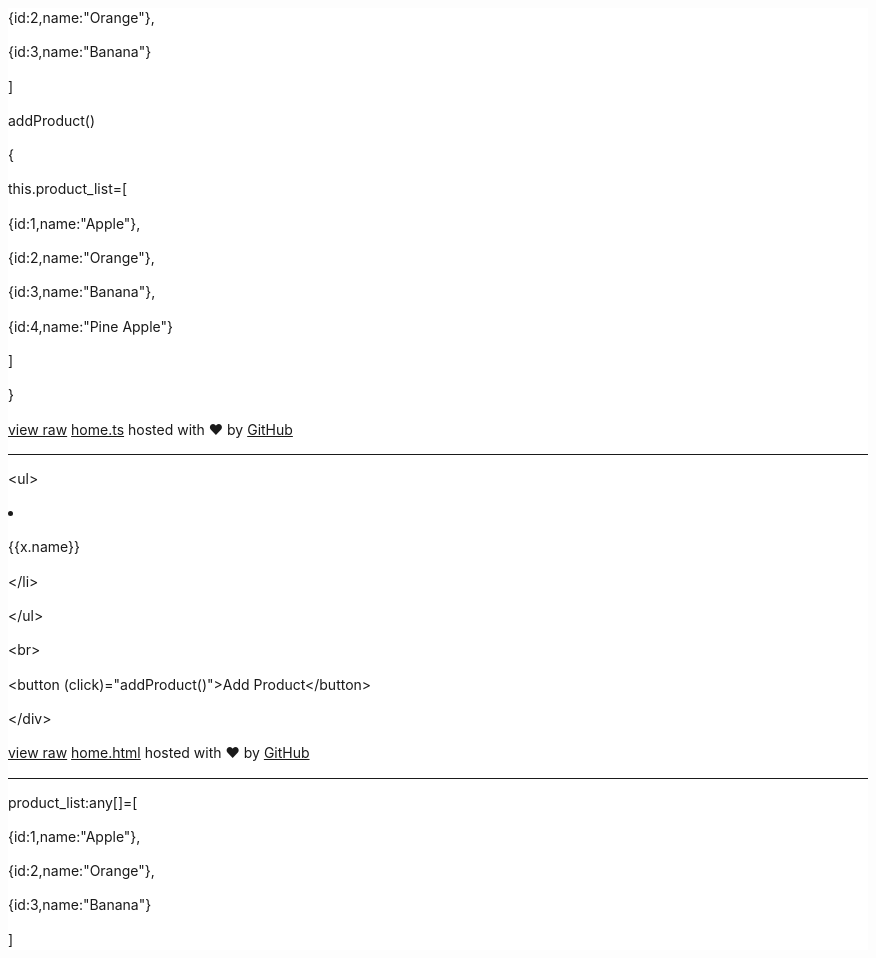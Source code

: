 {id:2,name:"Orange"},

{id:3,name:"Banana"}

\]

addProduct()

{

this.product\_list\=\[

{id:1,name:"Apple"},

{id:2,name:"Orange"},

{id:3,name:"Banana"},

{id:4,name:"Pine Apple"}

\]

}

[view raw](https://gist.github.com/bharathirajatut/27428473b51bf8cb364eb7290e9b4086/raw/b0b52f8f7cb955bad73d25bc23fdeee59c8af40c/home.ts) [home.ts](https://gist.github.com/bharathirajatut/27428473b51bf8cb364eb7290e9b4086#file-home-ts) hosted with ❤ by [GitHub](https://github.com)

---

<div style\="margin-left:200px;margin-top:200px"\>

<ul\>

<li \*ngFor\="let x of product\_list;"\>

{{x.name}}

</li\>

</ul\>

<br\>

<button (click)\="addProduct()"\>Add Product</button\>

</div\>

[view raw](https://gist.github.com/bharathirajatut/f27457b03a08a9e3d2aee1d20c72a2d7/raw/2ac228f975f772a7fdf8e0232f33816f3713acef/home.html) [home.html](https://gist.github.com/bharathirajatut/f27457b03a08a9e3d2aee1d20c72a2d7#file-home-html) hosted with ❤ by [GitHub](https://github.com)

---

product\_list:any\[\]\=\[

{id:1,name:"Apple"},

{id:2,name:"Orange"},

{id:3,name:"Banana"}

\]
